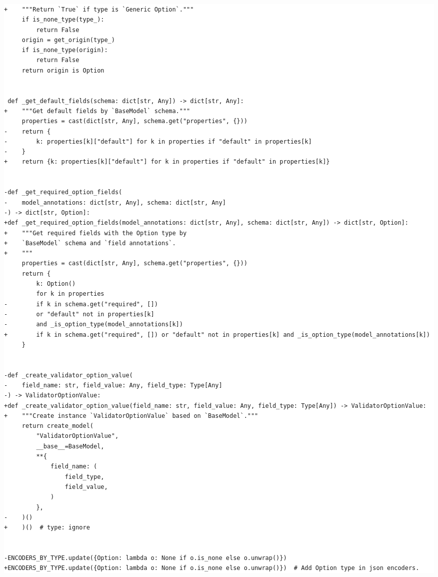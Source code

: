 ```
+    """Return `True` if type is `Generic Option`."""
     if is_none_type(type_):
         return False
     origin = get_origin(type_)
     if is_none_type(origin):
         return False
     return origin is Option
 
 
 def _get_default_fields(schema: dict[str, Any]) -> dict[str, Any]:
+    """Get default fields by `BaseModel` schema."""
     properties = cast(dict[str, Any], schema.get("properties", {}))
-    return {
-        k: properties[k]["default"] for k in properties if "default" in properties[k]
-    }
+    return {k: properties[k]["default"] for k in properties if "default" in properties[k]}
 
 
-def _get_required_option_fields(
-    model_annotations: dict[str, Any], schema: dict[str, Any]
-) -> dict[str, Option]:
+def _get_required_option_fields(model_annotations: dict[str, Any], schema: dict[str, Any]) -> dict[str, Option]:
+    """Get required fields with the Option type by
+    `BaseModel` schema and `field annotations`.
+    """
     properties = cast(dict[str, Any], schema.get("properties", {}))
     return {
         k: Option()
         for k in properties
-        if k in schema.get("required", [])
-        or "default" not in properties[k]
-        and _is_option_type(model_annotations[k])
+        if k in schema.get("required", []) or "default" not in properties[k] and _is_option_type(model_annotations[k])
     }
 
 
-def _create_validator_option_value(
-    field_name: str, field_value: Any, field_type: Type[Any]
-) -> ValidatorOptionValue:
+def _create_validator_option_value(field_name: str, field_value: Any, field_type: Type[Any]) -> ValidatorOptionValue:
+    """Create instance `ValidatorOptionValue` based on `BaseModel`."""
     return create_model(
         "ValidatorOptionValue",
         __base__=BaseModel,
         **{
             field_name: (
                 field_type,
                 field_value,
             )
         },
-    )()
+    )()  # type: ignore
 
 
-ENCODERS_BY_TYPE.update({Option: lambda o: None if o.is_none else o.unwrap()})
+ENCODERS_BY_TYPE.update({Option: lambda o: None if o.is_none else o.unwrap()})  # Add Option type in json encoders.
```
